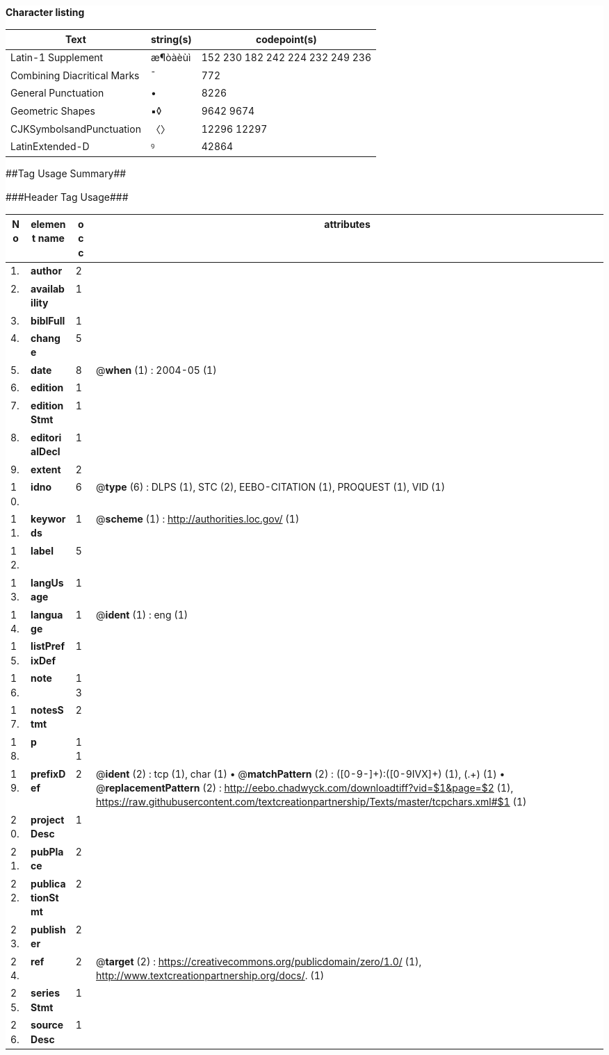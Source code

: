 **Character listing**


|Text|string(s)|codepoint(s)|
|---|---|---|
|Latin-1 Supplement|æ¶òàèùì|152 230 182 242 224 232 249 236|
|Combining             Diacritical Marks|̄|772|
|General Punctuation|•|8226|
|Geometric Shapes|▪◊|9642 9674|
|CJKSymbolsandPunctuation|〈〉|12296 12297|
|LatinExtended-D|ꝰ|42864|

##Tag Usage Summary##

###Header Tag Usage###

|No|element name|occ|attributes|
|---|---|---|---|
|1.|__author__|2||
|2.|__availability__|1||
|3.|__biblFull__|1||
|4.|__change__|5||
|5.|__date__|8| @__when__ (1) : 2004-05 (1)|
|6.|__edition__|1||
|7.|__editionStmt__|1||
|8.|__editorialDecl__|1||
|9.|__extent__|2||
|10.|__idno__|6| @__type__ (6) : DLPS (1), STC (2), EEBO-CITATION (1), PROQUEST (1), VID (1)|
|11.|__keywords__|1| @__scheme__ (1) : http://authorities.loc.gov/ (1)|
|12.|__label__|5||
|13.|__langUsage__|1||
|14.|__language__|1| @__ident__ (1) : eng (1)|
|15.|__listPrefixDef__|1||
|16.|__note__|13||
|17.|__notesStmt__|2||
|18.|__p__|11||
|19.|__prefixDef__|2| @__ident__ (2) : tcp (1), char (1)  •  @__matchPattern__ (2) : ([0-9\-]+):([0-9IVX]+) (1), (.+) (1)  •  @__replacementPattern__ (2) : http://eebo.chadwyck.com/downloadtiff?vid=$1&page=$2 (1), https://raw.githubusercontent.com/textcreationpartnership/Texts/master/tcpchars.xml#$1 (1)|
|20.|__projectDesc__|1||
|21.|__pubPlace__|2||
|22.|__publicationStmt__|2||
|23.|__publisher__|2||
|24.|__ref__|2| @__target__ (2) : https://creativecommons.org/publicdomain/zero/1.0/ (1), http://www.textcreationpartnership.org/docs/. (1)|
|25.|__seriesStmt__|1||
|26.|__sourceDesc__|1||